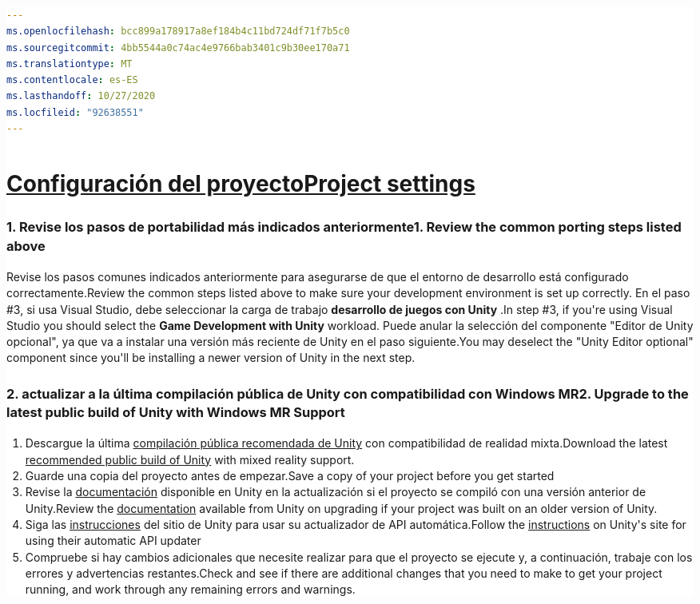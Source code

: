 ```yaml
---
ms.openlocfilehash: bcc899a178917a8ef184b4c11bd724df71f7b5c0
ms.sourcegitcommit: 4bb5544a0c74ac4e9766bab3401c9b30ee170a71
ms.translationtype: MT
ms.contentlocale: es-ES
ms.lasthandoff: 10/27/2020
ms.locfileid: "92638551"
---
```

# <a name="project-settings"></a>[<span data-ttu-id="abfda-101">Configuración del proyecto</span><span class="sxs-lookup"><span data-stu-id="abfda-101">Project settings</span></span>](#tab/project)

### <a name="1-review-the-common-porting-steps-listed-above"></a><span data-ttu-id="abfda-102">1. Revise los pasos de portabilidad más indicados anteriormente</span><span class="sxs-lookup"><span data-stu-id="abfda-102">1. Review the common porting steps listed above</span></span>

<span data-ttu-id="abfda-103">Revise los pasos comunes indicados anteriormente para asegurarse de que el entorno de desarrollo está configurado correctamente.</span><span class="sxs-lookup"><span data-stu-id="abfda-103">Review the common steps listed above to make sure your development environment is set up correctly.</span></span> <span data-ttu-id="abfda-104">En el paso #3, si usa Visual Studio, debe seleccionar la carga de trabajo **desarrollo de juegos con Unity** .</span><span class="sxs-lookup"><span data-stu-id="abfda-104">In step #3, if you're using Visual Studio you should select the **Game Development with Unity** workload.</span></span> <span data-ttu-id="abfda-105">Puede anular la selección del componente "Editor de Unity opcional", ya que va a instalar una versión más reciente de Unity en el paso siguiente.</span><span class="sxs-lookup"><span data-stu-id="abfda-105">You may deselect the "Unity Editor optional" component since you'll be installing a newer version of Unity in the next step.</span></span>

### <a name="2-upgrade-to-the-latest-public-build-of-unity-with-windows-mr-support"></a><span data-ttu-id="abfda-106">2. actualizar a la última compilación pública de Unity con compatibilidad con Windows MR</span><span class="sxs-lookup"><span data-stu-id="abfda-106">2. Upgrade to the latest public build of Unity with Windows MR Support</span></span>
1. <span data-ttu-id="abfda-107">Descargue la última [compilación pública recomendada de Unity](../../install-the-tools.md) con compatibilidad de realidad mixta.</span><span class="sxs-lookup"><span data-stu-id="abfda-107">Download the latest [recommended public build of Unity](../../install-the-tools.md) with mixed reality support.</span></span>
2. <span data-ttu-id="abfda-108">Guarde una copia del proyecto antes de empezar.</span><span class="sxs-lookup"><span data-stu-id="abfda-108">Save a copy of your project before you get started</span></span>
3. <span data-ttu-id="abfda-109">Revise la [documentación](https://docs.unity3d.com/Manual/UpgradeGuides.html) disponible en Unity en la actualización si el proyecto se compiló con una versión anterior de Unity.</span><span class="sxs-lookup"><span data-stu-id="abfda-109">Review the [documentation](https://docs.unity3d.com/Manual/UpgradeGuides.html) available from Unity on upgrading if your project was built on an older version of Unity.</span></span>
4. <span data-ttu-id="abfda-110">Siga las [instrucciones](https://docs.unity3d.com/Manual/APIUpdater.html) del sitio de Unity para usar su actualizador de API automática.</span><span class="sxs-lookup"><span data-stu-id="abfda-110">Follow the [instructions](https://docs.unity3d.com/Manual/APIUpdater.html) on Unity's site for using their automatic API updater</span></span>
5. <span data-ttu-id="abfda-111">Compruebe si hay cambios adicionales que necesite realizar para que el proyecto se ejecute y, a continuación, trabaje con los errores y advertencias restantes.</span><span class="sxs-lookup"><span data-stu-id="abfda-111">Check and see if there are additional changes that you need to make to get your project running, and work through any remaining errors and warnings.</span></span> 
